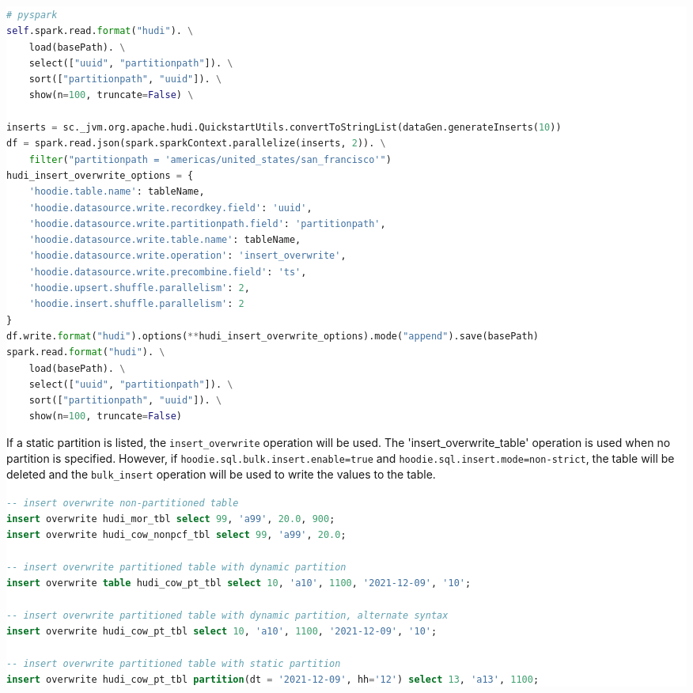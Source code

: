 
<TabItem value="python">

```python
# pyspark
self.spark.read.format("hudi"). \
    load(basePath). \
    select(["uuid", "partitionpath"]). \
    sort(["partitionpath", "uuid"]). \
    show(n=100, truncate=False) \
    
inserts = sc._jvm.org.apache.hudi.QuickstartUtils.convertToStringList(dataGen.generateInserts(10)) 
df = spark.read.json(spark.sparkContext.parallelize(inserts, 2)). \
    filter("partitionpath = 'americas/united_states/san_francisco'")
hudi_insert_overwrite_options = {
    'hoodie.table.name': tableName,
    'hoodie.datasource.write.recordkey.field': 'uuid',
    'hoodie.datasource.write.partitionpath.field': 'partitionpath',
    'hoodie.datasource.write.table.name': tableName,
    'hoodie.datasource.write.operation': 'insert_overwrite',
    'hoodie.datasource.write.precombine.field': 'ts',
    'hoodie.upsert.shuffle.parallelism': 2,
    'hoodie.insert.shuffle.parallelism': 2
}
df.write.format("hudi").options(**hudi_insert_overwrite_options).mode("append").save(basePath)
spark.read.format("hudi"). \
    load(basePath). \
    select(["uuid", "partitionpath"]). \
    sort(["partitionpath", "uuid"]). \
    show(n=100, truncate=False)
```
</TabItem>

<TabItem value="sparksql">

If a static partition is listed, the `insert_overwrite` operation will be used. The 'insert_overwrite_table' 
operation is used when no partition is specified. However, if `hoodie.sql.bulk.insert.enable=true` and 
`hoodie.sql.insert.mode=non-strict`, the table will be deleted and the `bulk_insert` operation will be used to write 
the values to the table.

```sql
-- insert overwrite non-partitioned table
insert overwrite hudi_mor_tbl select 99, 'a99', 20.0, 900;
insert overwrite hudi_cow_nonpcf_tbl select 99, 'a99', 20.0;

-- insert overwrite partitioned table with dynamic partition
insert overwrite table hudi_cow_pt_tbl select 10, 'a10', 1100, '2021-12-09', '10';

-- insert overwrite partitioned table with dynamic partition, alternate syntax
insert overwrite hudi_cow_pt_tbl select 10, 'a10', 1100, '2021-12-09', '10';

-- insert overwrite partitioned table with static partition
insert overwrite hudi_cow_pt_tbl partition(dt = '2021-12-09', hh='12') select 13, 'a13', 1100;
```
